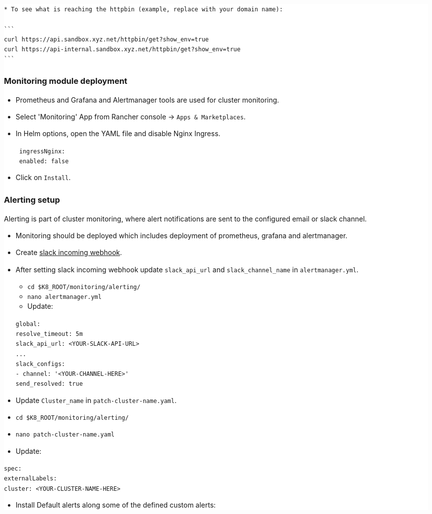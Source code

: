     * To see what is reaching the httpbin (example, replace with your domain name):

    ```
    curl https://api.sandbox.xyz.net/httpbin/get?show_env=true
    curl https://api-internal.sandbox.xyz.net/httpbin/get?show_env=true
    ```

### Monitoring module deployment

* Prometheus and Grafana and Alertmanager tools are used for cluster monitoring.
* Select 'Monitoring' App from Rancher console -> `Apps & Marketplaces`.
*   In Helm options, open the YAML file and disable Nginx Ingress.

    ```
     ingressNginx:
     enabled: false
    ```
* Click on `Install`.

### Alerting setup

Alerting is part of cluster monitoring, where alert notifications are sent to the configured email or slack channel.

* Monitoring should be deployed which includes deployment of prometheus, grafana and alertmanager.
* Create [slack incoming webhook](https://api.slack.com/messaging/webhooks).
*   After setting slack incoming webhook update `slack_api_url` and `slack_channel_name` in `alertmanager.yml`.

    * `cd $K8_ROOT/monitoring/alerting/`
    * `nano alertmanager.yml`
    * Update:

    ```
    global:
    resolve_timeout: 5m
    slack_api_url: <YOUR-SLACK-API-URL>
    ...
    slack_configs:
    - channel: '<YOUR-CHANNEL-HERE>'
    send_resolved: true
    ```
* Update `Cluster_name` in `patch-cluster-name.yaml`.
* `cd $K8_ROOT/monitoring/alerting/`
* `nano patch-cluster-name.yaml`
* Update:

```
spec:
externalLabels:
cluster: <YOUR-CLUSTER-NAME-HERE>
```

* Install Default alerts along some of the defined custom alerts:
